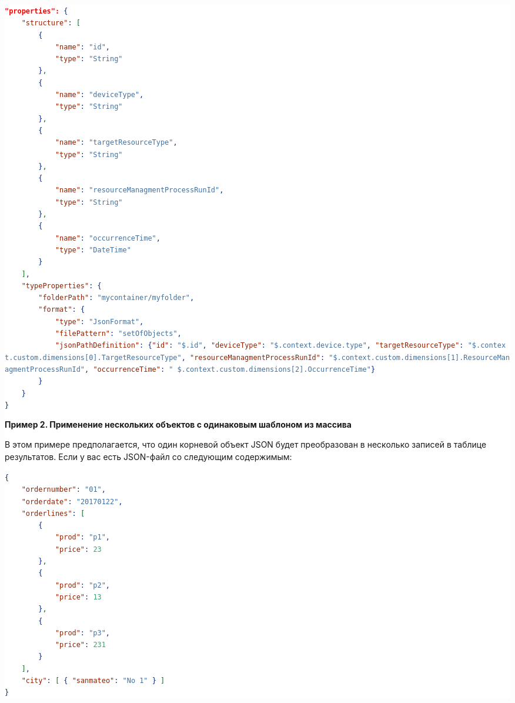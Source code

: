 ```json
"properties": {
    "structure": [
        {
            "name": "id",
            "type": "String"
        },
        {
            "name": "deviceType",
            "type": "String"
        },
        {
            "name": "targetResourceType",
            "type": "String"
        },
        {
            "name": "resourceManagmentProcessRunId",
            "type": "String"
        },
        {
            "name": "occurrenceTime",
            "type": "DateTime"
        }
    ],
    "typeProperties": {
        "folderPath": "mycontainer/myfolder",
        "format": {
            "type": "JsonFormat",
            "filePattern": "setOfObjects",
            "jsonPathDefinition": {"id": "$.id", "deviceType": "$.context.device.type", "targetResourceType": "$.context.custom.dimensions[0].TargetResourceType", "resourceManagmentProcessRunId": "$.context.custom.dimensions[1].ResourceManagmentProcessRunId", "occurrenceTime": " $.context.custom.dimensions[2].OccurrenceTime"}
        }
    }
}
```

**Пример 2. Применение нескольких объектов с одинаковым шаблоном из массива**

В этом примере предполагается, что один корневой объект JSON будет преобразован в несколько записей в таблице результатов. Если у вас есть JSON-файл со следующим содержимым:

```json
{
    "ordernumber": "01",
    "orderdate": "20170122",
    "orderlines": [
        {
            "prod": "p1",
            "price": 23
        },
        {
            "prod": "p2",
            "price": 13
        },
        {
            "prod": "p3",
            "price": 231
        }
    ],
    "city": [ { "sanmateo": "No 1" } ]
}
```
